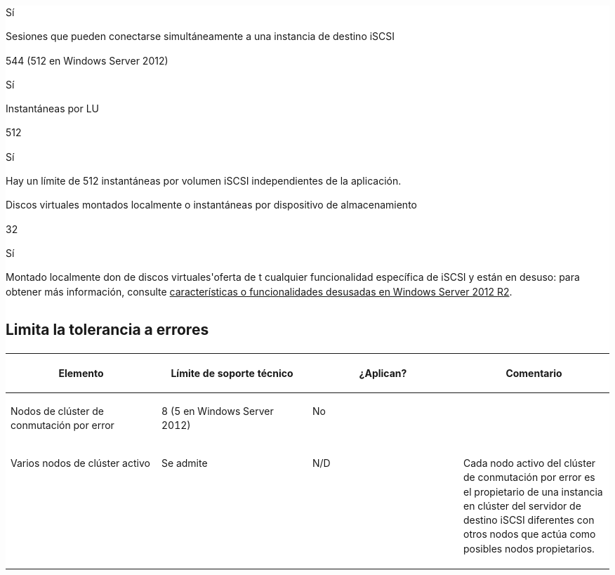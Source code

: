 <td><p>Sí</p></td>
<td></td>
</tr>
<tr class="even">
<td><p>Sesiones que pueden conectarse simultáneamente a una instancia de destino iSCSI</p></td>
<td><p>544 (512 en Windows Server 2012)</p></td>
<td><p>Sí</p></td>
<td></td>
</tr>
<tr class="odd">
<td><p>Instantáneas por LU</p></td>
<td><p>512</p></td>
<td><p>Sí</p></td>
<td><p>Hay un límite de 512 instantáneas por volumen iSCSI independientes de la aplicación.</p></td>
</tr>
<tr class="even">
<td><p>Discos virtuales montados localmente o instantáneas por dispositivo de almacenamiento</p></td>
<td><p>32</p></td>
<td><p>Sí</p></td>
<td><p>Montado localmente don de discos virtuales&#39;oferta de t cualquier funcionalidad específica de iSCSI y están en desuso: para obtener más información, consulte <a href="https://technet.microsoft.com/library/dn303411.aspx">características o funcionalidades desusadas en Windows Server 2012 R2</a>.</p></td>
</tr>
</tbody>
</table>

## <a name="fault-tolerance-limits"></a>Limita la tolerancia a errores

<table>
<colgroup>
<col style="width: 25%" />
<col style="width: 25%" />
<col style="width: 25%" />
<col style="width: 25%" />
</colgroup>
<thead>
<tr class="header">
<th><p>Elemento</p></th>
<th><p>Límite de soporte técnico</p></th>
<th><p>¿Aplican?</p></th>
<th><p>Comentario</p></th>
</tr>
</thead>
<tbody>
<tr class="odd">
<td><p>Nodos de clúster de conmutación por error</p></td>
<td><p>8 (5 en Windows Server 2012)</p></td>
<td><p>No</p></td>
<td></td>
</tr>
<tr class="even">
<td><p>Varios nodos de clúster activo</p></td>
<td><p>Se admite</p></td>
<td> 
<p>N/D</p></td>
<td><p>Cada nodo activo del clúster de conmutación por error es el propietario de una instancia en clúster del servidor de destino iSCSI diferentes con otros nodos que actúa como posibles nodos propietarios.</p></td>
</tr>